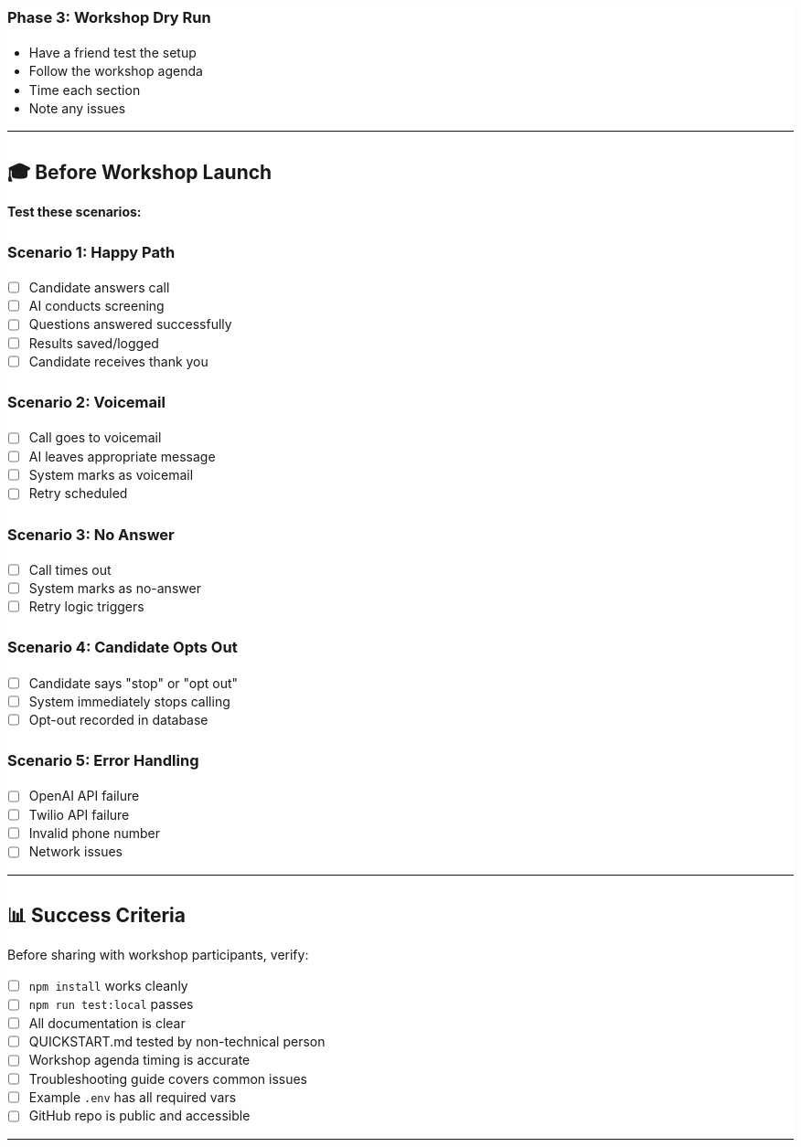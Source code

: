 ### Phase 3: Workshop Dry Run
- Have a friend test the setup
- Follow the workshop agenda
- Time each section
- Note any issues

---

## 🎓 Before Workshop Launch

**Test these scenarios:**

### Scenario 1: Happy Path
- [ ] Candidate answers call
- [ ] AI conducts screening
- [ ] Questions answered successfully
- [ ] Results saved/logged
- [ ] Candidate receives thank you

### Scenario 2: Voicemail
- [ ] Call goes to voicemail
- [ ] AI leaves appropriate message
- [ ] System marks as voicemail
- [ ] Retry scheduled

### Scenario 3: No Answer
- [ ] Call times out
- [ ] System marks as no-answer
- [ ] Retry logic triggers

### Scenario 4: Candidate Opts Out
- [ ] Candidate says "stop" or "opt out"
- [ ] System immediately stops calling
- [ ] Opt-out recorded in database

### Scenario 5: Error Handling
- [ ] OpenAI API failure
- [ ] Twilio API failure
- [ ] Invalid phone number
- [ ] Network issues

---

## 📊 Success Criteria

Before sharing with workshop participants, verify:

- [ ] `npm install` works cleanly
- [ ] `npm run test:local` passes
- [ ] All documentation is clear
- [ ] QUICKSTART.md tested by non-technical person
- [ ] Workshop agenda timing is accurate
- [ ] Troubleshooting guide covers common issues
- [ ] Example `.env` has all required vars
- [ ] GitHub repo is public and accessible

---